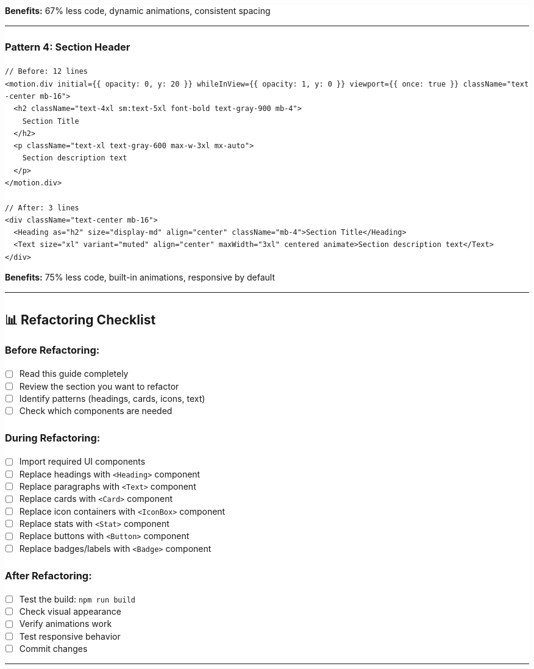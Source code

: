 **Benefits:** 67% less code, dynamic animations, consistent spacing

---

### **Pattern 4: Section Header**

```tsx
// Before: 12 lines
<motion.div initial={{ opacity: 0, y: 20 }} whileInView={{ opacity: 1, y: 0 }} viewport={{ once: true }} className="text-center mb-16">
  <h2 className="text-4xl sm:text-5xl font-bold text-gray-900 mb-4">
    Section Title
  </h2>
  <p className="text-xl text-gray-600 max-w-3xl mx-auto">
    Section description text
  </p>
</motion.div>

// After: 3 lines
<div className="text-center mb-16">
  <Heading as="h2" size="display-md" align="center" className="mb-4">Section Title</Heading>
  <Text size="xl" variant="muted" align="center" maxWidth="3xl" centered animate>Section description text</Text>
</div>
```

**Benefits:** 75% less code, built-in animations, responsive by default

---

## 📊 Refactoring Checklist

### **Before Refactoring:**
- [ ] Read this guide completely
- [ ] Review the section you want to refactor
- [ ] Identify patterns (headings, cards, icons, text)
- [ ] Check which components are needed

### **During Refactoring:**
- [ ] Import required UI components
- [ ] Replace headings with `<Heading>` component
- [ ] Replace paragraphs with `<Text>` component
- [ ] Replace cards with `<Card>` component
- [ ] Replace icon containers with `<IconBox>` component
- [ ] Replace stats with `<Stat>` component
- [ ] Replace buttons with `<Button>` component
- [ ] Replace badges/labels with `<Badge>` component

### **After Refactoring:**
- [ ] Test the build: `npm run build`
- [ ] Check visual appearance
- [ ] Verify animations work
- [ ] Test responsive behavior
- [ ] Commit changes

---